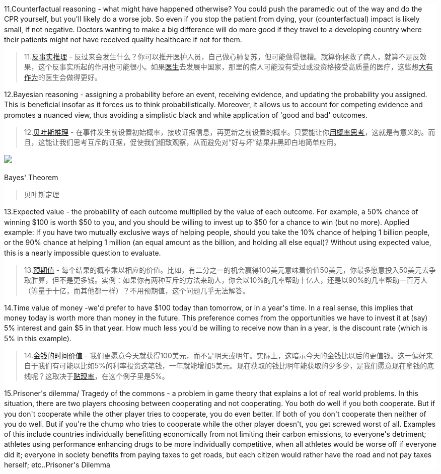  11.Counterfactual reasoning - what might have happened otherwise? You could push the paramedic out of the way and do the CPR yourself, but you'll likely do a worse job. So even if you stop the patient from dying, your (counterfactual) impact is likely small, if not negative. Doctors wanting to make a big difference will do more good if they travel to a developing country where their patients might not have received quality healthcare if not for them. 
    
 > 11.[反事实推理](http://theincidentaleconomist.com/wordpress/counterfactuals/) - 反过来会发生什么？你可以推开医护人员，自己做心肺复苏，但可能做得很糟。就算你拯救了病人，就算不是反效果，这个反事实所起的作用也可能很小。如果[医生](https://80000hours.org/career-guide/top-careers/profiles/medical-careers/)去发展中国家，那里的病人可能没有受过或没资格接受高质量的医疗，这些想[大有作为](https://80000hours.org/2012/08/how-many-lives-does-a-doctor-save/)的医生会做得更好。
    
 12.Bayesian reasoning - assigning a probability before an event, receiving evidence, and updating the probability you assigned. This is beneficial insofar as it forces us to think probabilistically. Moreover, it allows us to account for competing evidence and promotes a nuanced view, thus avoiding a simplistic black and white application of 'good and bad' outcomes.

> 12.[贝叶斯推理](https://www.youtube.com/watch?v=BrK7X_XlGB8) - 在事件发生前设置初始概率，接收证据信息，再更新之前设置的概率。只要能让你[用概率思考](https://yourbrainonecon.wordpress.com/tag/probabilistic-thinking/)，这就是有意义的。而且，这能让我们思考互斥的证据，促使我们细致观察，从而避免对“好与坏”结果非黑即白地简单应用。 

![](http://mcntyr.com/wp-content/uploads/2015/12/image09-300x192.png)

Bayes' Theorem

> 贝叶斯定理

 13.Expected value - the probability of each outcome multiplied by the value of each outcome. For example, a 50% chance of winning $100 is worth $50 to you, and you should be willing to invest up to $50 for a chance to win (but no more). Applied example: If you have two mutually exclusive ways of helping people, should you take the 10% chance of helping 1 billion people, or the 90% chance at helping 1 million (an equal amount as the billion, and holding all else equal)? Without using expected value, this is a nearly impossible question to evaluate.
    
> 13.[预期值](https://www.cardschat.com/poker-odds-expected-value.php) - 每个结果的概率乘以相应的价值。比如，有二分之一的机会赢得100美元意味着价值50美元，你最多愿意投入50美元去争取胜算，但不是更多钱。实例：如果你有两种互斥的方法来助人，你会以10%的几率帮助十亿人，还是以90%的几率帮助一百万人（等量于十亿，而其他都一样）？不用预期值，这个问题几乎无法解答。

 14.Time value of money -we'd prefer to have $100 today than tomorrow, or in a year's time. In a real sense, this implies that money today is worth more than money in the future. This preference comes from the opportunities we have to invest it at (say) 5% interest and gain $5 in that year. How much less you'd be willing to receive now than in a year, is the discount rate (which is 5% in this example).

> 14.[金钱的时间价值](https://en.wikipedia.org/wiki/Time_value_of_money) - 我们更愿意今天就获得100美元，而不是明天或明年。实际上，这暗示今天的金钱比以后的更值钱。这一偏好来自于我们有可能以比如5%的利率投资这笔钱，一年就能增加5美元。现在获取的钱比明年能获取的少多少，是我们愿意现在拿钱的底线呢？这取决于[贴现率](http://www.investopedia.com/terms/d/discountrate.asp)，在这个例子里是5%。

15.Prisoner's dilemma/ Tragedy of the commons - a problem in game theory that explains a lot of real world problems. In this situation, there are two players choosing between cooperating and not cooperating. You both do well if you both cooperate. But if you don't cooperate while the other player tries to cooperate, you do even better. If both of you don't cooperate then neither of you do well. But if you're the chump who tries to cooperate while the other player doesn't, you get screwed worst of all. Examples of this include countries individually benefitting economically from not limiting their carbon emissions, to everyone's detriment; athletes using performance enhancing drugs to be more individually competitive, when all athletes would be worse off if everyone did it; everyone in society benefits from paying taxes to get roads, but each citizen would rather have the road and not pay taxes herself; etc..Prisoner's Dilemma
